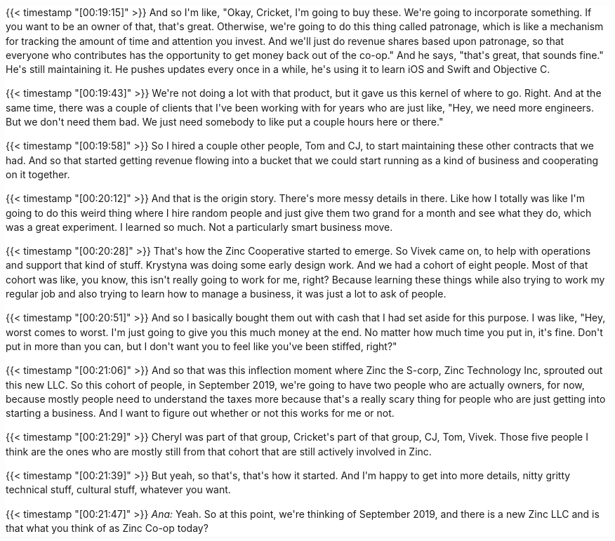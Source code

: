 {{< timestamp "[00:19:15]" >}}
And so I'm like, "Okay, Cricket, I'm going to buy these. We're going to incorporate something. If you want to be an owner of that, that's great. Otherwise, we're going to do this thing called patronage, which is like a mechanism for tracking the amount of time and attention you invest. And we'll just do revenue shares based upon patronage, so that everyone who contributes has the opportunity to get money back out of the co-op." And he says, "that's great, that sounds fine." He's still maintaining it. He pushes updates every once in a while, he's using it to learn iOS and Swift and Objective C.

{{< timestamp "[00:19:43]" >}}
We're not doing a lot with that product, but it gave us this kernel of where to go. Right. And at the same time, there was a couple of clients that I've been working with for years who are just like, "Hey, we need more engineers. But we don't need them bad. We just need somebody to like put a couple hours here or there."

{{< timestamp "[00:19:58]" >}}
So I  hired a couple other people, Tom and CJ, to start maintaining these other contracts that we had. And so that started getting revenue flowing into a bucket that we could start running as a kind of business and cooperating on it together.

{{< timestamp "[00:20:12]" >}}
And that is the origin story. There's more messy details in there. Like how I totally was like I'm going to do this weird thing where I  hire random people and just  give them two grand for a month and see what they do, which was a great experiment. I learned so much. Not a particularly smart business move.

{{< timestamp "[00:20:28]" >}}
That's how the Zinc Cooperative started to emerge. So Vivek came on, to help with operations and support that kind of stuff. Krystyna was doing some early design work. And we had a cohort of eight people. Most of that cohort was like, you know, this isn't really going to work for me, right? Because learning these things while also trying to work my regular job and also trying to learn how to manage a business, it was just a lot to ask of people.

{{< timestamp "[00:20:51]" >}}
And so I basically bought them out with cash that I had set aside for this purpose. I was like, "Hey, worst comes to worst. I'm just going to give you this much money at the end. No matter how much time you put in, it's fine. Don't put in more than you can, but I don't want you to feel like you've been stiffed, right?"

{{< timestamp "[00:21:06]" >}}
And so that was this inflection moment where Zinc the S-corp, Zinc Technology Inc, sprouted out this new LLC. So this cohort of people, in September 2019, we're going to have two people who are actually owners, for now, because mostly people need to understand the taxes more because that's a really scary thing for people who are just getting into starting a business. And I want to figure out whether or not this works for me or not.

{{< timestamp "[00:21:29]" >}}
Cheryl was part of that group, Cricket's part of that group, CJ, Tom, Vivek. Those five people I think are the ones who are mostly still from that cohort that are still actively involved in Zinc.

{{< timestamp "[00:21:39]" >}}
But yeah, so that's, that's how it started. And I'm happy to get into more details, nitty gritty technical stuff, cultural stuff, whatever you want.

{{< timestamp "[00:21:47]" >}}
_Ana:_ Yeah. So at this point, we're thinking of September 2019, and there is a new Zinc LLC and is that what you think of as Zinc Co-op today?
